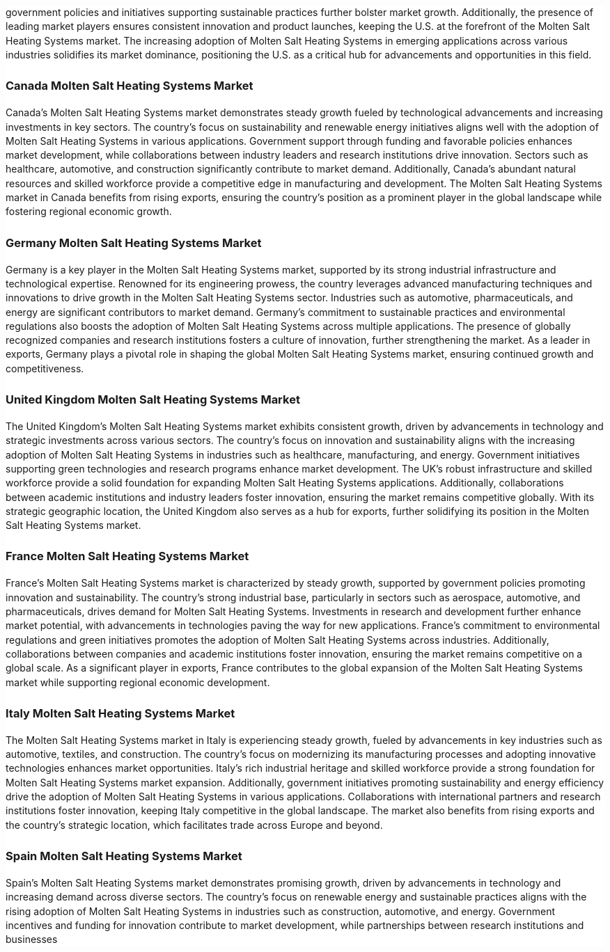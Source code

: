 government policies and initiatives supporting sustainable practices further bolster market growth. Additionally, the presence of leading market players ensures consistent innovation and product launches, keeping the U.S. at the forefront of the Molten Salt Heating Systems market. The increasing adoption of Molten Salt Heating Systems in emerging applications across various industries solidifies its market dominance, positioning the U.S. as a critical hub for advancements and opportunities in this field.</p><h3>Canada Molten Salt Heating Systems Market</h3><p>Canada&rsquo;s Molten Salt Heating Systems market demonstrates steady growth fueled by technological advancements and increasing investments in key sectors. The country&rsquo;s focus on sustainability and renewable energy initiatives aligns well with the adoption of Molten Salt Heating Systems in various applications. Government support through funding and favorable policies enhances market development, while collaborations between industry leaders and research institutions drive innovation. Sectors such as healthcare, automotive, and construction significantly contribute to market demand. Additionally, Canada&rsquo;s abundant natural resources and skilled workforce provide a competitive edge in manufacturing and development. The Molten Salt Heating Systems market in Canada benefits from rising exports, ensuring the country&rsquo;s position as a prominent player in the global landscape while fostering regional economic growth.</p><h3>Germany Molten Salt Heating Systems Market</h3><p>Germany is a key player in the Molten Salt Heating Systems market, supported by its strong industrial infrastructure and technological expertise. Renowned for its engineering prowess, the country leverages advanced manufacturing techniques and innovations to drive growth in the Molten Salt Heating Systems sector. Industries such as automotive, pharmaceuticals, and energy are significant contributors to market demand. Germany&rsquo;s commitment to sustainable practices and environmental regulations also boosts the adoption of Molten Salt Heating Systems across multiple applications. The presence of globally recognized companies and research institutions fosters a culture of innovation, further strengthening the market. As a leader in exports, Germany plays a pivotal role in shaping the global Molten Salt Heating Systems market, ensuring continued growth and competitiveness.</p><h3>United Kingdom Molten Salt Heating Systems Market</h3><p>The United Kingdom&rsquo;s Molten Salt Heating Systems market exhibits consistent growth, driven by advancements in technology and strategic investments across various sectors. The country&rsquo;s focus on innovation and sustainability aligns with the increasing adoption of Molten Salt Heating Systems in industries such as healthcare, manufacturing, and energy. Government initiatives supporting green technologies and research programs enhance market development. The UK&rsquo;s robust infrastructure and skilled workforce provide a solid foundation for expanding Molten Salt Heating Systems applications. Additionally, collaborations between academic institutions and industry leaders foster innovation, ensuring the market remains competitive globally. With its strategic geographic location, the United Kingdom also serves as a hub for exports, further solidifying its position in the Molten Salt Heating Systems market.</p><h3>France Molten Salt Heating Systems Market</h3><p>France&rsquo;s Molten Salt Heating Systems market is characterized by steady growth, supported by government policies promoting innovation and sustainability. The country&rsquo;s strong industrial base, particularly in sectors such as aerospace, automotive, and pharmaceuticals, drives demand for Molten Salt Heating Systems. Investments in research and development further enhance market potential, with advancements in technologies paving the way for new applications. France&rsquo;s commitment to environmental regulations and green initiatives promotes the adoption of Molten Salt Heating Systems across industries. Additionally, collaborations between companies and academic institutions foster innovation, ensuring the market remains competitive on a global scale. As a significant player in exports, France contributes to the global expansion of the Molten Salt Heating Systems market while supporting regional economic development.</p><h3>Italy Molten Salt Heating Systems Market</h3><p>The Molten Salt Heating Systems market in Italy is experiencing steady growth, fueled by advancements in key industries such as automotive, textiles, and construction. The country&rsquo;s focus on modernizing its manufacturing processes and adopting innovative technologies enhances market opportunities. Italy&rsquo;s rich industrial heritage and skilled workforce provide a strong foundation for Molten Salt Heating Systems market expansion. Additionally, government initiatives promoting sustainability and energy efficiency drive the adoption of Molten Salt Heating Systems in various applications. Collaborations with international partners and research institutions foster innovation, keeping Italy competitive in the global landscape. The market also benefits from rising exports and the country&rsquo;s strategic location, which facilitates trade across Europe and beyond.</p><h3>Spain Molten Salt Heating Systems Market</h3><p>Spain&rsquo;s Molten Salt Heating Systems market demonstrates promising growth, driven by advancements in technology and increasing demand across diverse sectors. The country&rsquo;s focus on renewable energy and sustainable practices aligns with the rising adoption of Molten Salt Heating Systems in industries such as construction, automotive, and energy. Government incentives and funding for innovation contribute to market development, while partnerships between research institutions and businesses